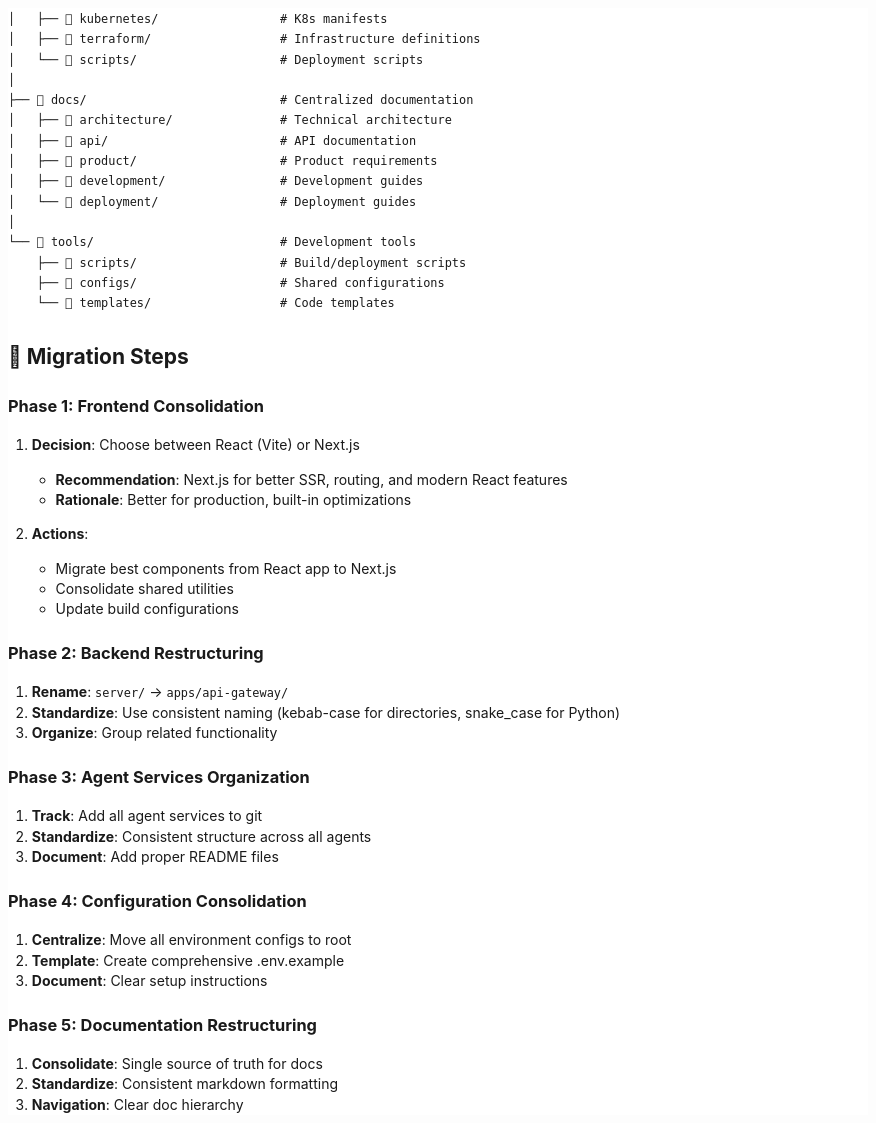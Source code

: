 ```
│   ├── 📁 kubernetes/                 # K8s manifests
│   ├── 📁 terraform/                  # Infrastructure definitions
│   └── 📁 scripts/                    # Deployment scripts
│
├── 📁 docs/                           # Centralized documentation
│   ├── 📁 architecture/               # Technical architecture
│   ├── 📁 api/                        # API documentation
│   ├── 📁 product/                    # Product requirements
│   ├── 📁 development/                # Development guides
│   └── 📁 deployment/                 # Deployment guides
│
└── 📁 tools/                          # Development tools
    ├── 📁 scripts/                    # Build/deployment scripts
    ├── 📁 configs/                    # Shared configurations
    └── 📁 templates/                  # Code templates
```

## 🔄 Migration Steps

### Phase 1: Frontend Consolidation
1. **Decision**: Choose between React (Vite) or Next.js
   - **Recommendation**: Next.js for better SSR, routing, and modern React features
   - **Rationale**: Better for production, built-in optimizations

2. **Actions**:
   - Migrate best components from React app to Next.js
   - Consolidate shared utilities
   - Update build configurations

### Phase 2: Backend Restructuring
1. **Rename**: `server/` → `apps/api-gateway/`
2. **Standardize**: Use consistent naming (kebab-case for directories, snake_case for Python)
3. **Organize**: Group related functionality

### Phase 3: Agent Services Organization
1. **Track**: Add all agent services to git
2. **Standardize**: Consistent structure across all agents
3. **Document**: Add proper README files

### Phase 4: Configuration Consolidation
1. **Centralize**: Move all environment configs to root
2. **Template**: Create comprehensive .env.example
3. **Document**: Clear setup instructions

### Phase 5: Documentation Restructuring
1. **Consolidate**: Single source of truth for docs
2. **Standardize**: Consistent markdown formatting
3. **Navigation**: Clear doc hierarchy
